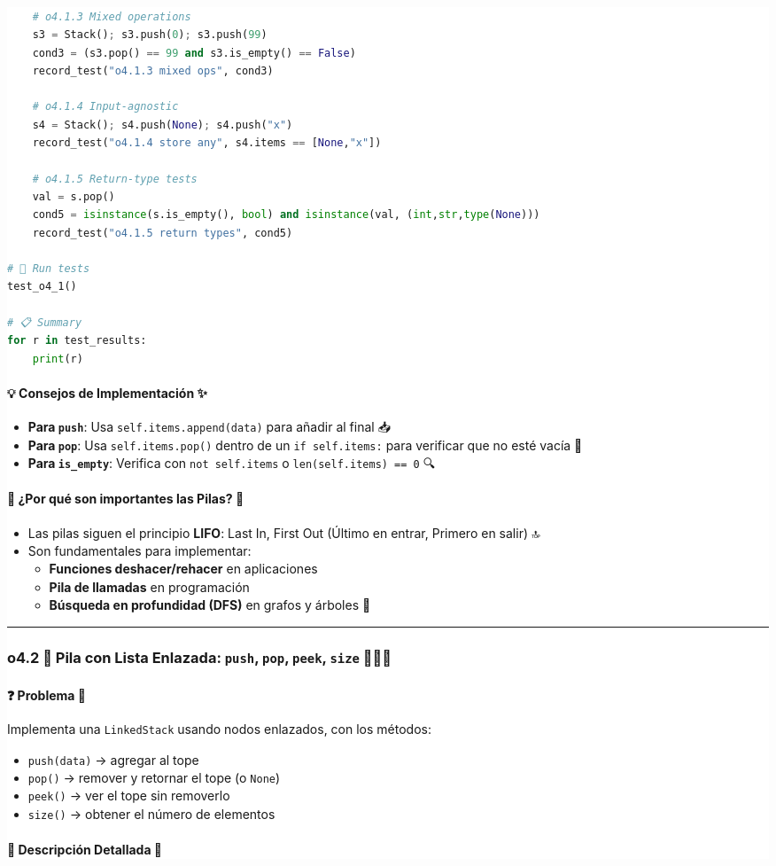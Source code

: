 ```python
    # o4.1.3 Mixed operations
    s3 = Stack(); s3.push(0); s3.push(99)
    cond3 = (s3.pop() == 99 and s3.is_empty() == False)
    record_test("o4.1.3 mixed ops", cond3)

    # o4.1.4 Input-agnostic
    s4 = Stack(); s4.push(None); s4.push("x")
    record_test("o4.1.4 store any", s4.items == [None,"x"])

    # o4.1.5 Return-type tests
    val = s.pop()
    cond5 = isinstance(s.is_empty(), bool) and isinstance(val, (int,str,type(None)))
    record_test("o4.1.5 return types", cond5)

# 🚀 Run tests
test_o4_1()

# 📋 Summary
for r in test_results:
    print(r)
```

#### 💡 Consejos de Implementación ✨

* **Para `push`**: Usa `self.items.append(data)` para añadir al final 📥
* **Para `pop`**: Usa `self.items.pop()` dentro de un `if self.items:` para verificar que no esté vacía 🔄
* **Para `is_empty`**: Verifica con `not self.items` o `len(self.items) == 0` 🔍

#### 🧠 ¿Por qué son importantes las Pilas? 💭

* Las pilas siguen el principio **LIFO**: Last In, First Out (Último en entrar, Primero en salir) 🔝
* Son fundamentales para implementar:
  - **Funciones deshacer/rehacer** en aplicaciones
  - **Pila de llamadas** en programación
  - **Búsqueda en profundidad (DFS)** en grafos y árboles 🌲

---

### o4.2 🧩 **Pila con Lista Enlazada: `push`, `pop`, `peek`, `size`** 🔗👀📏

#### ❓ Problema 🤔

Implementa una `LinkedStack` usando nodos enlazados, con los métodos:

* `push(data)` → agregar al tope
* `pop()` → remover y retornar el tope (o `None`)
* `peek()` → ver el tope sin removerlo
* `size()` → obtener el número de elementos

#### 📜 Descripción Detallada 📖
